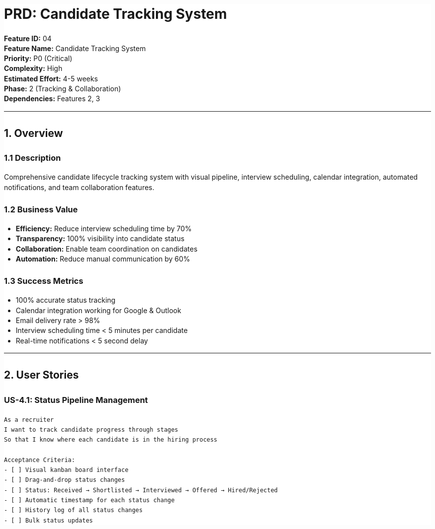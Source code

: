 # PRD: Candidate Tracking System

**Feature ID:** 04  
**Feature Name:** Candidate Tracking System  
**Priority:** P0 (Critical)  
**Complexity:** High  
**Estimated Effort:** 4-5 weeks  
**Phase:** 2 (Tracking & Collaboration)  
**Dependencies:** Features 2, 3

---

## 1. Overview

### 1.1 Description
Comprehensive candidate lifecycle tracking system with visual pipeline, interview scheduling, calendar integration, automated notifications, and team collaboration features.

### 1.2 Business Value
- **Efficiency:** Reduce interview scheduling time by 70%
- **Transparency:** 100% visibility into candidate status
- **Collaboration:** Enable team coordination on candidates
- **Automation:** Reduce manual communication by 60%

### 1.3 Success Metrics
- 100% accurate status tracking
- Calendar integration working for Google & Outlook
- Email delivery rate > 98%
- Interview scheduling time < 5 minutes per candidate
- Real-time notifications < 5 second delay

---

## 2. User Stories

### US-4.1: Status Pipeline Management
```
As a recruiter
I want to track candidate progress through stages
So that I know where each candidate is in the hiring process

Acceptance Criteria:
- [ ] Visual kanban board interface
- [ ] Drag-and-drop status changes
- [ ] Status: Received → Shortlisted → Interviewed → Offered → Hired/Rejected
- [ ] Automatic timestamp for each status change
- [ ] History log of all status changes
- [ ] Bulk status updates
```
